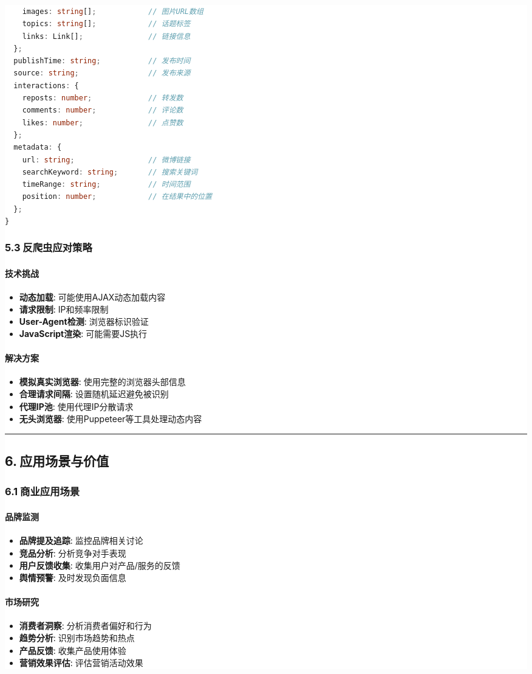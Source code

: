 ```typescript
    images: string[];            // 图片URL数组
    topics: string[];            // 话题标签
    links: Link[];               // 链接信息
  };
  publishTime: string;           // 发布时间
  source: string;                // 发布来源
  interactions: {
    reposts: number;             // 转发数
    comments: number;            // 评论数
    likes: number;               // 点赞数
  };
  metadata: {
    url: string;                 // 微博链接
    searchKeyword: string;       // 搜索关键词
    timeRange: string;           // 时间范围
    position: number;            // 在结果中的位置
  };
}
```

### 5.3 反爬虫应对策略

#### 技术挑战
- **动态加载**: 可能使用AJAX动态加载内容
- **请求限制**: IP和频率限制
- **User-Agent检测**: 浏览器标识验证
- **JavaScript渲染**: 可能需要JS执行

#### 解决方案
- **模拟真实浏览器**: 使用完整的浏览器头部信息
- **合理请求间隔**: 设置随机延迟避免被识别
- **代理IP池**: 使用代理IP分散请求
- **无头浏览器**: 使用Puppeteer等工具处理动态内容

---

## 6. 应用场景与价值

### 6.1 商业应用场景

#### 品牌监测
- **品牌提及追踪**: 监控品牌相关讨论
- **竞品分析**: 分析竞争对手表现
- **用户反馈收集**: 收集用户对产品/服务的反馈
- **舆情预警**: 及时发现负面信息

#### 市场研究
- **消费者洞察**: 分析消费者偏好和行为
- **趋势分析**: 识别市场趋势和热点
- **产品反馈**: 收集产品使用体验
- **营销效果评估**: 评估营销活动效果

